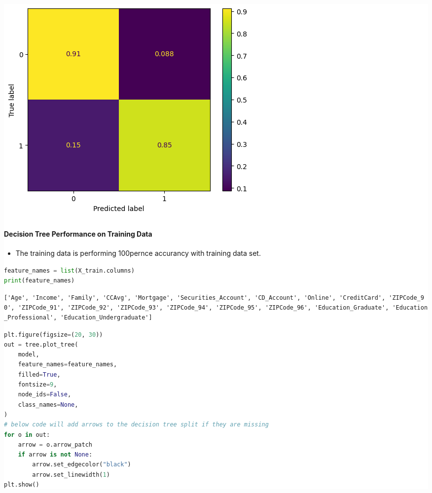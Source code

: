     
![png](images/output_143_1.png)
    


#### Decision Tree Performance on Training Data
* The training data is performing 100pernce accurancy with training data set.


```python
feature_names = list(X_train.columns)
print(feature_names)
```

    ['Age', 'Income', 'Family', 'CCAvg', 'Mortgage', 'Securities_Account', 'CD_Account', 'Online', 'CreditCard', 'ZIPCode_90', 'ZIPCode_91', 'ZIPCode_92', 'ZIPCode_93', 'ZIPCode_94', 'ZIPCode_95', 'ZIPCode_96', 'Education_Graduate', 'Education_Professional', 'Education_Undergraduate']
    


```python
plt.figure(figsize=(20, 30))
out = tree.plot_tree(
    model,
    feature_names=feature_names,
    filled=True,
    fontsize=9,
    node_ids=False,
    class_names=None,
)
# below code will add arrows to the decision tree split if they are missing
for o in out:
    arrow = o.arrow_patch
    if arrow is not None:
        arrow.set_edgecolor("black")
        arrow.set_linewidth(1)
plt.show()
```
